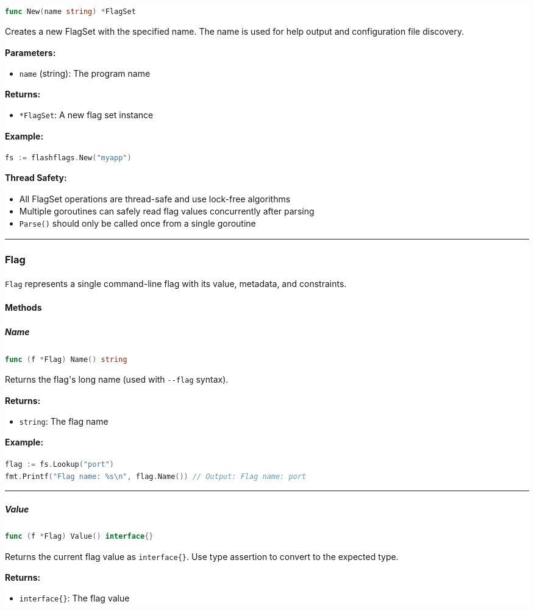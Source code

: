 ```go
func New(name string) *FlagSet
```

Creates a new FlagSet with the specified name. The name is used for help output and configuration file discovery.

**Parameters:**
- `name` (string): The program name

**Returns:**
- `*FlagSet`: A new flag set instance

**Example:**
```go
fs := flashflags.New("myapp")
```

**Thread Safety:**
- All FlagSet operations are thread-safe and use lock-free algorithms
- Multiple goroutines can safely read flag values concurrently after parsing
- `Parse()` should only be called once from a single goroutine

---

### Flag

`Flag` represents a single command-line flag with its value, metadata, and constraints.

#### Methods

##### Name
```go
func (f *Flag) Name() string
```

Returns the flag's long name (used with `--flag` syntax).

**Returns:**
- `string`: The flag name

**Example:**
```go
flag := fs.Lookup("port")
fmt.Printf("Flag name: %s\n", flag.Name()) // Output: Flag name: port
```

---

##### Value
```go
func (f *Flag) Value() interface{}
```

Returns the current flag value as `interface{}`. Use type assertion to convert to the expected type.

**Returns:**
- `interface{}`: The flag value
